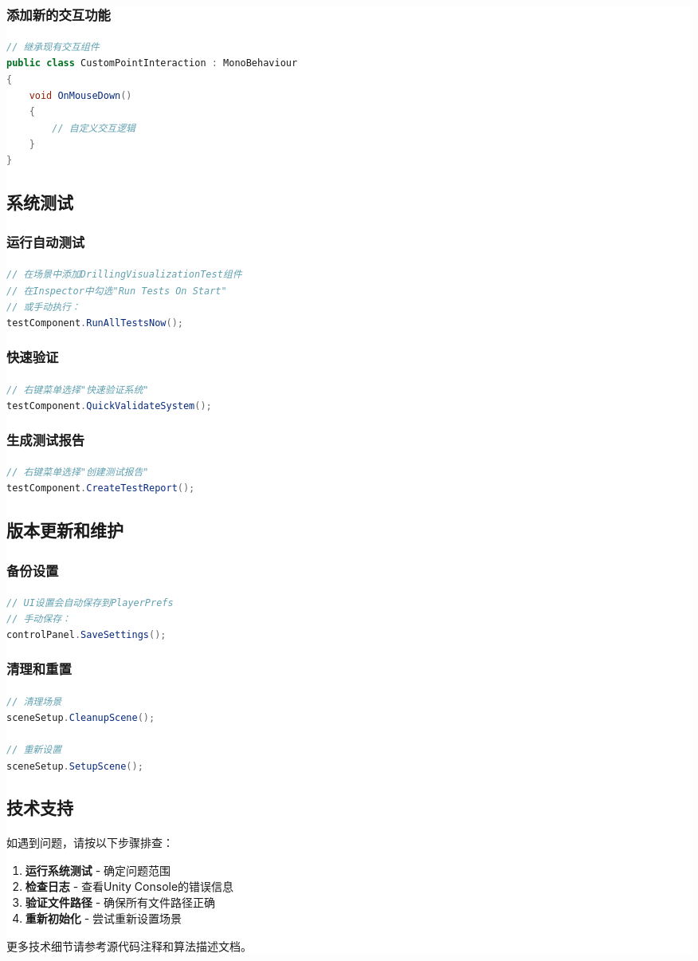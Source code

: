 
### 添加新的交互功能
```csharp
// 继承现有交互组件
public class CustomPointInteraction : MonoBehaviour
{
    void OnMouseDown()
    {
        // 自定义交互逻辑
    }
}
```

## 系统测试

### 运行自动测试
```csharp
// 在场景中添加DrillingVisualizationTest组件
// 在Inspector中勾选"Run Tests On Start"
// 或手动执行：
testComponent.RunAllTestsNow();
```

### 快速验证
```csharp
// 右键菜单选择"快速验证系统"
testComponent.QuickValidateSystem();
```

### 生成测试报告
```csharp
// 右键菜单选择"创建测试报告"
testComponent.CreateTestReport();
```

## 版本更新和维护

### 备份设置
```csharp
// UI设置会自动保存到PlayerPrefs
// 手动保存：
controlPanel.SaveSettings();
```

### 清理和重置
```csharp
// 清理场景
sceneSetup.CleanupScene();

// 重新设置
sceneSetup.SetupScene();
```

## 技术支持

如遇到问题，请按以下步骤排查：

1. **运行系统测试** - 确定问题范围
2. **检查日志** - 查看Unity Console的错误信息
3. **验证文件路径** - 确保所有文件路径正确
4. **重新初始化** - 尝试重新设置场景

更多技术细节请参考源代码注释和算法描述文档。